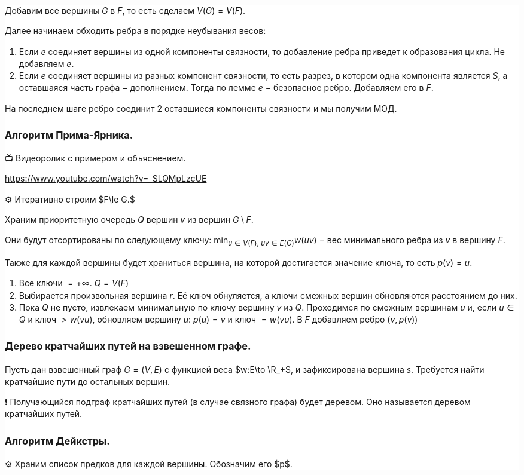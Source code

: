 Добавим все вершины $G$ в $F$, то есть сделаем $V(G)=V(F)$.

Далее начинаем обходить ребра в порядке неубывания весов:

1. Если $e$ соединяет вершины из одной компоненты связности, то добавление ребра приведет к образования цикла. Не добавляем $e$.
2. Если $e$ соединяет вершины из разных компонент связности, то есть разрез, в котором одна компонента является $S$, а оставшаяся часть графа $-$ дополнением. Тогда по лемме $e~-~$безопасное ребро. Добавляем его в $F$.

На последнем шаге ребро соединит $2$ оставшиеся компоненты связности и мы получим МОД.

</aside>

### Алгоритм Прима-Ярника.

<aside>
📺 Видеоролик с примером и объяснением.

https://www.youtube.com/watch?v=_SLQMpLzcUE

</aside>

<aside>
⚙ Итеративно строим $F\le G.$

Храним приоритетную очередь $Q$ вершин $v$ из вершин $G\setminus F$.

Они будут отсортированы по следующему ключу:
 $\displaystyle\min_{u\in V(F),~uv\in E(G)}w(uv)~-~$вес минимального ребра из $v$ в вершину $F$.

Также для каждой вершины будет храниться вершина, на которой достигается значение ключа, то есть $p(v)=u$.

1. Все ключи $=+\infty$. $Q=V(F)$
2. Выбирается произвольная вершина $r$. Её ключ обнуляется, а ключи смежных вершин обновляются расстоянием до них.
3. Пока $Q$ не пусто, извлекаем минимальную по ключу вершину $v$ из $Q$.
Проходимся по смежным вершинам $u$ и, если $u\in Q$ и ключ $>w(vu)$, обновляем вершину $u$: $p(u)=v$ и ключ $=w(vu)$. 
В $F$ добавляем ребро $\big(v,p(v)\big)$
</aside>

### Дерево кратчайших путей на взвешенном графе.

Пусть дан взвешенный граф $G=(V,E)$ с функцией веса $w:E\to \R_+$, и зафиксирована вершина $s$. Требуется найти кратчайшие пути до остальных вершин.

<aside>
❗ Получающийся подграф кратчайших путей (в случае связного графа) будет деревом. Оно называется деревом кратчайших путей.

</aside>

### Алгоритм Дейкстры.

<aside>
⚙ Храним список предков для каждой вершины. Обозначим его $p$.

